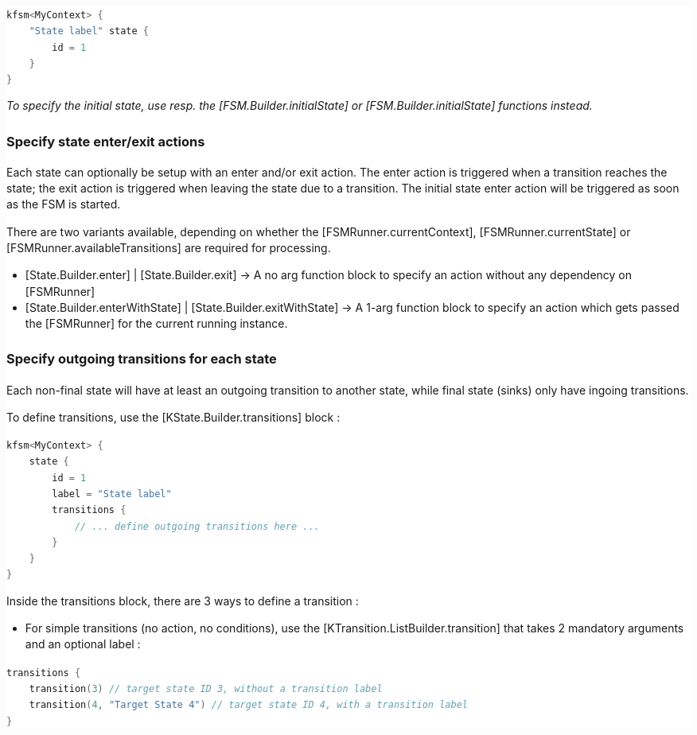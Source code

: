  ```kotlin
 kfsm<MyContext> {
     "State label" state {
         id = 1
     }
 }
 ```

 _To specify the initial state, use resp. the [FSM.Builder.initialState] or [FSM.Builder.initialState] functions instead._

### Specify state enter/exit actions

 Each state can optionally be setup with an enter and/or exit action. The enter action is triggered when a transition reaches the state; the exit action is triggered when leaving the state due to a transition.
 The initial state enter action will be triggered as soon as the FSM is started.

 There are two variants available, depending on whether the [FSMRunner.currentContext], [FSMRunner.currentState] or [FSMRunner.availableTransitions] are required for processing.

 - [State.Builder.enter] | [State.Builder.exit] -> A no arg function block to specify an action without any dependency on [FSMRunner]
 - [State.Builder.enterWithState] | [State.Builder.exitWithState] -> A 1-arg function block to specify an action which gets passed the [FSMRunner] for the current running instance.

### Specify outgoing transitions for each state

 Each non-final state will have at least an outgoing transition to another state, while final state (sinks) only have ingoing transitions.

 To define transitions, use the [KState.Builder.transitions] block :

```kotlin
kfsm<MyContext> {
    state {
        id = 1
        label = "State label"
        transitions {
            // ... define outgoing transitions here ...
        }
    }
}
```

Inside the transitions block, there are 3 ways to define a transition :

- For simple transitions (no action, no conditions), use the [KTransition.ListBuilder.transition] that takes 2 mandatory arguments and an optional label :

```kotlin
transitions {
    transition(3) // target state ID 3, without a transition label
    transition(4, "Target State 4") // target state ID 4, with a transition label
}
```
